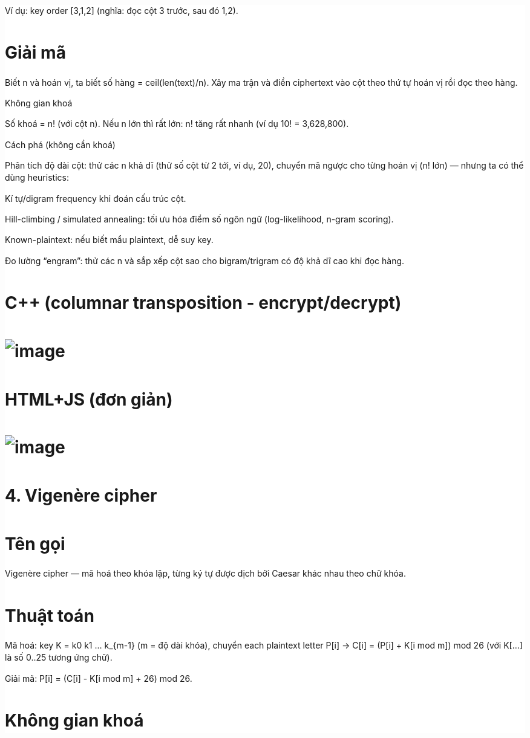 Ví dụ: key order [3,1,2] (nghĩa: đọc cột 3 trước, sau đó 1,2).

# Giải mã

Biết n và hoán vị, ta biết số hàng = ceil(len(text)/n). Xây ma trận và điền ciphertext vào cột theo thứ tự hoán vị rồi đọc theo hàng.

Không gian khoá

Số khoá = n! (với cột n). Nếu n lớn thì rất lớn: n! tăng rất nhanh (ví dụ 10! = 3,628,800).

Cách phá (không cần khoá)

Phân tích độ dài cột: thử các n khả dĩ (thử số cột từ 2 tới, ví dụ, 20), chuyển mã ngược cho từng hoán vị (n! lớn) — nhưng ta có thể dùng heuristics:

Kí tự/digram frequency khi đoán cấu trúc cột.

Hill-climbing / simulated annealing: tối ưu hóa điểm số ngôn ngữ (log-likelihood, n-gram scoring).

Known-plaintext: nếu biết mẩu plaintext, dễ suy key.

Đo lường “engram”: thử các n và sắp xếp cột sao cho bigram/trigram có độ khả dĩ cao khi đọc hàng.
# C++ (columnar transposition - encrypt/decrypt)
# <img width="960" height="600" alt="image" src="https://github.com/user-attachments/assets/0ed5abd9-acbb-4fc6-b5c7-c034abbba207" />
# HTML+JS (đơn giản) 
# <img width="583" height="270" alt="image" src="https://github.com/user-attachments/assets/2015f077-1a11-4467-ac65-8b026fb440f3" />
# 4. Vigenère cipher
# Tên gọi

Vigenère cipher — mã hoá theo khóa lặp, từng ký tự được dịch bởi Caesar khác nhau theo chữ khóa.

# Thuật toán

Mã hoá: key K = k0 k1 ... k_{m-1} (m = độ dài khóa), chuyển each plaintext letter P[i] → C[i] = (P[i] + K[i mod m]) mod 26 (với K[...] là số 0..25 tương ứng chữ).

Giải mã: P[i] = (C[i] - K[i mod m] + 26) mod 26.

# Không gian khoá

